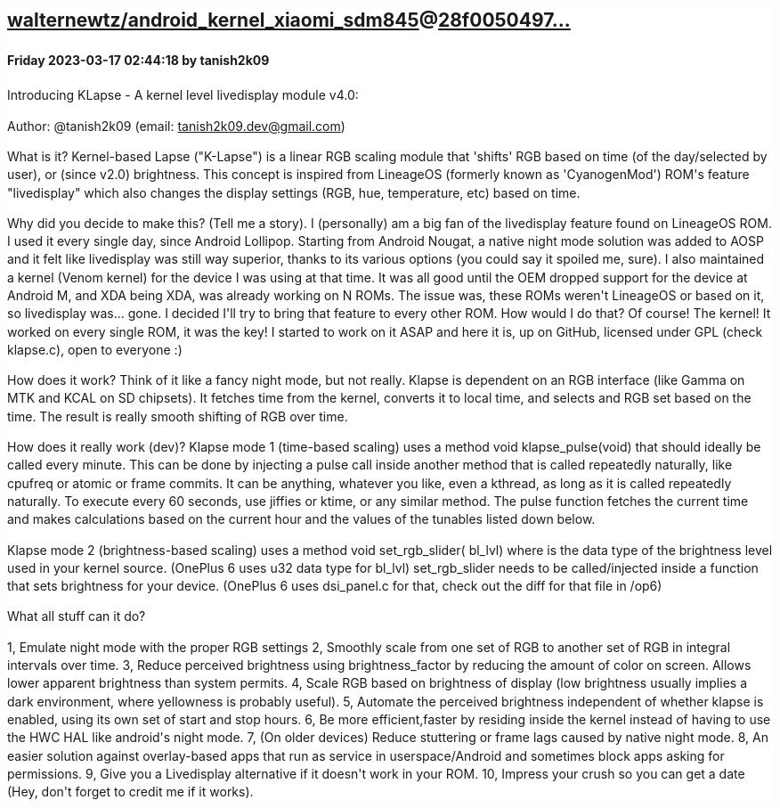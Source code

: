 ## [walternewtz/android_kernel_xiaomi_sdm845](https://github.com/walternewtz/android_kernel_xiaomi_sdm845)@[28f0050497...](https://github.com/walternewtz/android_kernel_xiaomi_sdm845/commit/28f005049793e5ce558a24e3220cd90421920291)
#### Friday 2023-03-17 02:44:18 by tanish2k09

Introducing KLapse - A kernel level livedisplay module v4.0:

Author: @tanish2k09 (email: tanish2k09.dev@gmail.com)

What is it?
Kernel-based Lapse ("K-Lapse") is a linear RGB scaling module that 'shifts' RGB based on time (of the day/selected by user), or (since v2.0) brightness. This concept is inspired from
LineageOS (formerly known as 'CyanogenMod') ROM's feature "livedisplay" which also changes the display settings (RGB, hue, temperature, etc) based on time.

Why did you decide to make this? (Tell me a story).
I (personally) am a big fan of the livedisplay feature found on LineageOS ROM. I used it every single day, since Android Lollipop. Starting from Android Nougat, a native night mode
solution was added to AOSP and it felt like livedisplay was still way superior, thanks to its various options (you could say it spoiled me, sure). I also maintained a kernel (Venom
kernel) for the device I was using at that time. It was all good until the OEM dropped support for the device at Android M, and XDA being XDA, was already working on N ROMs. The issue
was, these ROMs weren't LineageOS or based on it, so livedisplay was... gone. I decided I'll try to bring that feature to every other ROM. How would I do that? Of course! The kernel! It
worked on every single ROM, it was the key! I started to work on it ASAP and here it is, up on GitHub, licensed under GPL (check klapse.c), open to everyone :)

How does it work?
Think of it like a fancy night mode, but not really. Klapse is dependent on an RGB interface (like Gamma on MTK and KCAL on SD chipsets). It fetches time from the kernel, converts it to
local time, and selects and RGB set based on the time. The result is really smooth shifting of RGB over time.

How does it really work (dev)?
Klapse mode 1 (time-based scaling) uses a method void klapse_pulse(void) that should ideally be called every minute. This can be done by injecting a pulse call inside another method that
is called repeatedly naturally, like cpufreq or atomic or frame commits. It can be anything, whatever you like, even a kthread, as long as it is called repeatedly naturally. To execute
every 60 seconds, use jiffies or ktime, or any similar method. The pulse function fetches the current time and makes calculations based on the current hour and the values of the tunables
listed down below.

Klapse mode 2 (brightness-based scaling) uses a method void set_rgb_slider(<type> bl_lvl) where is the data type of the brightness level used in your kernel source. (OnePlus 6 uses u32
data type for bl_lvl) set_rgb_slider needs to be called/injected inside a function that sets brightness for your device. (OnePlus 6 uses dsi_panel.c for that, check out the diff for that
file in /op6)

What all stuff can it do?

1, Emulate night mode with the proper RGB settings
2, Smoothly scale from one set of RGB to another set of RGB in integral intervals over time.
3, Reduce perceived brightness using brightness_factor by reducing the amount of color on screen. Allows lower apparent brightness than system permits.
4, Scale RGB based on brightness of display (low brightness usually implies a dark environment, where yellowness is probably useful).
5, Automate the perceived brightness independent of whether klapse is enabled, using its own set of start and stop hours.
6, Be more efficient,faster by residing inside the kernel instead of having to use the HWC HAL like android's night mode.
7, (On older devices) Reduce stuttering or frame lags caused by native night mode.
8, An easier solution against overlay-based apps that run as service in userspace/Android and sometimes block apps asking for permissions.
9, Give you a Livedisplay alternative if it doesn't work in your ROM.
10, Impress your crush so you can get a date (Hey, don't forget to credit me if it works).
